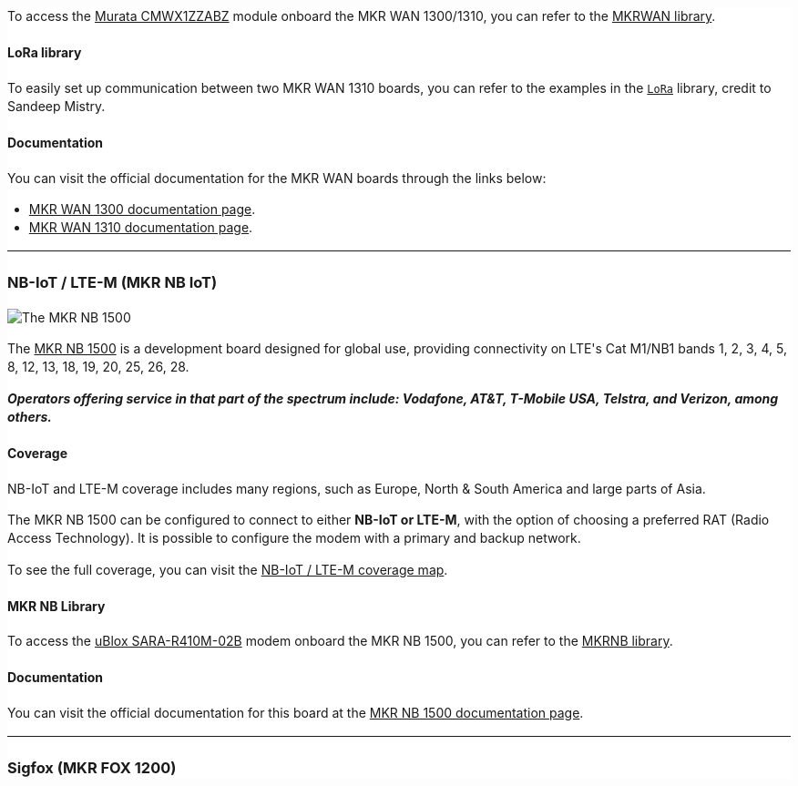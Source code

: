 To access the [Murata CMWX1ZZABZ](https://content.arduino.cc/assets/mkrwan1310-murata_lora_module-type_abz.pdf) module onboard the MKR WAN 1300/1310, you can refer to the [MKRWAN library](https://www.arduino.cc/en/Reference/MKRWAN).

#### LoRa library

To easily set up communication between two MKR WAN 1310 boards, you can refer to the examples in the [`LoRa`](https://github.com/sandeepmistry/arduino-LoRa) library, credit to Sandeep Mistry.

#### Documentation

You can visit the official documentation for the MKR WAN boards through the links below:

- [MKR WAN 1300 documentation page](/hardware/mkr-wan-1300).
- [MKR WAN 1310 documentation page](/hardware/mkr-wan-1310).

---

### NB-IoT / LTE-M (MKR NB IoT)

![The MKR NB 1500](assets/MKRNB1500.png)

The [MKR NB 1500](https://store.arduino.cc/arduino-mkr-nb-1500-1413) is a development board designed for global use, providing connectivity on LTE's Cat M1/NB1 bands 1, 2, 3, 4, 5, 8, 12, 13, 18, 19, 20, 25, 26, 28.

***Operators offering service in that part of the spectrum include: Vodafone, AT&T, T-Mobile USA, Telstra, and Verizon, among others.***

#### Coverage

NB-IoT and LTE-M coverage includes many regions, such as Europe, North & South America and large parts of Asia.

The MKR NB 1500 can be configured to connect to either **NB-IoT or LTE-M**, with the option of choosing a preferred RAT (Radio Access Technology). It is possible to configure the modem with a primary and backup network.

[]()
To see the full coverage, you can visit the [NB-IoT / LTE-M coverage map](https://www.gsma.com/iot/deployment-map/).

#### MKR NB Library

To access the [uBlox SARA-R410M-02B](https://content.arduino.cc/assets/Arduino_SARA-R4_DataSheet_%28UBX-16024152%29.pdf) modem onboard the MKR NB 1500, you can refer to the [MKRNB library](https://www.arduino.cc/en/Reference/MKRNB).

#### Documentation

You can visit the official documentation for this board at the [MKR NB 1500 documentation page](/hardware/mkr-nb-1500).

---

### Sigfox (MKR FOX 1200)
